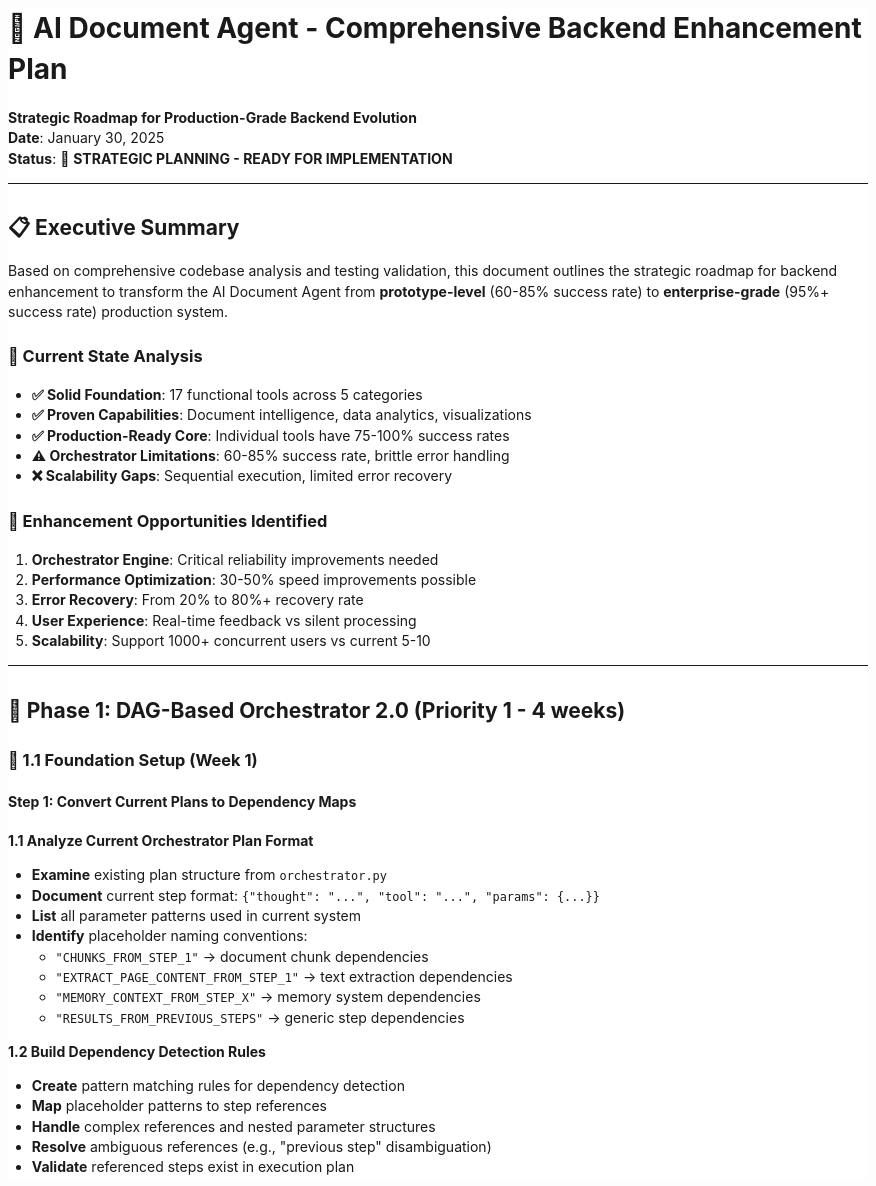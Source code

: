 # 🚀 **AI Document Agent - Comprehensive Backend Enhancement Plan**

**Strategic Roadmap for Production-Grade Backend Evolution**  
**Date**: January 30, 2025  
**Status**: 🎯 **STRATEGIC PLANNING - READY FOR IMPLEMENTATION**

---

## 📋 **Executive Summary**

Based on comprehensive codebase analysis and testing validation, this document outlines the strategic roadmap for backend enhancement to transform the AI Document Agent from **prototype-level** (60-85% success rate) to **enterprise-grade** (95%+ success rate) production system.

### **🎯 Current State Analysis**
- **✅ Solid Foundation**: 17 functional tools across 5 categories
- **✅ Proven Capabilities**: Document intelligence, data analytics, visualizations
- **✅ Production-Ready Core**: Individual tools have 75-100% success rates
- **⚠️ Orchestrator Limitations**: 60-85% success rate, brittle error handling
- **❌ Scalability Gaps**: Sequential execution, limited error recovery

### **🔧 Enhancement Opportunities Identified**
1. **Orchestrator Engine**: Critical reliability improvements needed
2. **Performance Optimization**: 30-50% speed improvements possible
3. **Error Recovery**: From 20% to 80%+ recovery rate
4. **User Experience**: Real-time feedback vs silent processing
5. **Scalability**: Support 1000+ concurrent users vs current 5-10

---

## 🎯 **Phase 1: DAG-Based Orchestrator 2.0 (Priority 1 - 4 weeks)**

### **🔧 1.1 Foundation Setup (Week 1)**

#### **Step 1: Convert Current Plans to Dependency Maps**

**1.1 Analyze Current Orchestrator Plan Format**
- **Examine** existing plan structure from `orchestrator.py`
- **Document** current step format: `{"thought": "...", "tool": "...", "params": {...}}`
- **List** all parameter patterns used in current system
- **Identify** placeholder naming conventions:
  - `"CHUNKS_FROM_STEP_1"` → document chunk dependencies
  - `"EXTRACT_PAGE_CONTENT_FROM_STEP_1"` → text extraction dependencies
  - `"MEMORY_CONTEXT_FROM_STEP_X"` → memory system dependencies
  - `"RESULTS_FROM_PREVIOUS_STEPS"` → generic step dependencies

**1.2 Build Dependency Detection Rules**
- **Create** pattern matching rules for dependency detection
- **Map** placeholder patterns to step references
- **Handle** complex references and nested parameter structures
- **Resolve** ambiguous references (e.g., "previous step" disambiguation)
- **Validate** referenced steps exist in execution plan
